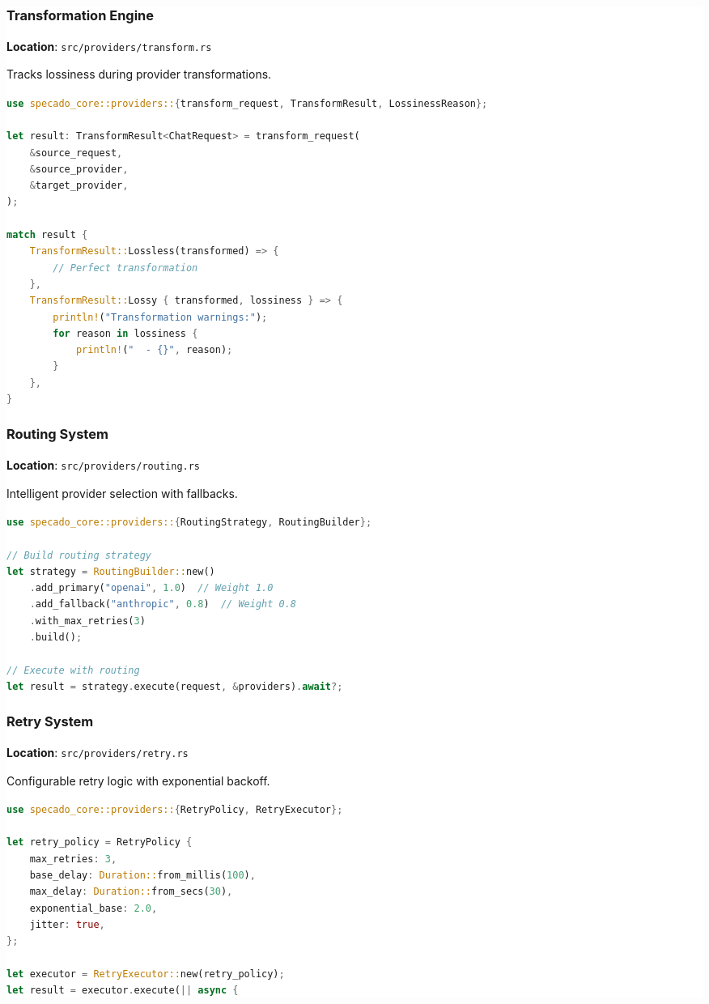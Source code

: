 ### Transformation Engine

**Location**: `src/providers/transform.rs`

Tracks lossiness during provider transformations.

```rust
use specado_core::providers::{transform_request, TransformResult, LossinessReason};

let result: TransformResult<ChatRequest> = transform_request(
    &source_request,
    &source_provider,
    &target_provider,
);

match result {
    TransformResult::Lossless(transformed) => {
        // Perfect transformation
    },
    TransformResult::Lossy { transformed, lossiness } => {
        println!("Transformation warnings:");
        for reason in lossiness {
            println!("  - {}", reason);
        }
    },
}
```

### Routing System

**Location**: `src/providers/routing.rs`

Intelligent provider selection with fallbacks.

```rust
use specado_core::providers::{RoutingStrategy, RoutingBuilder};

// Build routing strategy
let strategy = RoutingBuilder::new()
    .add_primary("openai", 1.0)  // Weight 1.0
    .add_fallback("anthropic", 0.8)  // Weight 0.8
    .with_max_retries(3)
    .build();

// Execute with routing
let result = strategy.execute(request, &providers).await?;
```

### Retry System

**Location**: `src/providers/retry.rs`

Configurable retry logic with exponential backoff.

```rust
use specado_core::providers::{RetryPolicy, RetryExecutor};

let retry_policy = RetryPolicy {
    max_retries: 3,
    base_delay: Duration::from_millis(100),
    max_delay: Duration::from_secs(30),
    exponential_base: 2.0,
    jitter: true,
};

let executor = RetryExecutor::new(retry_policy);
let result = executor.execute(|| async {
```